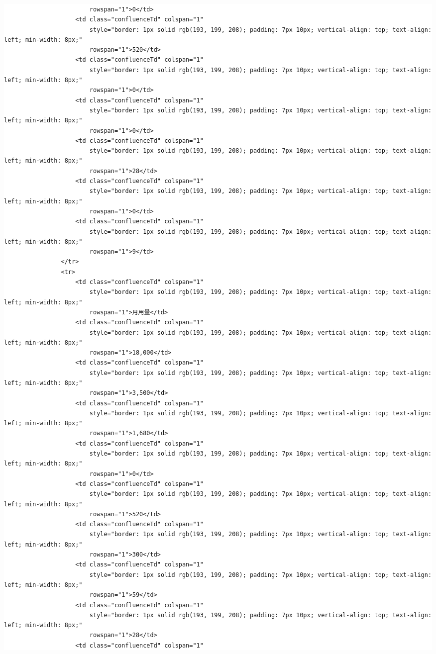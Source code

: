                             rowspan="1">0</td>
                        <td class="confluenceTd" colspan="1"
                            style="border: 1px solid rgb(193, 199, 208); padding: 7px 10px; vertical-align: top; text-align: left; min-width: 8px;"
                            rowspan="1">520</td>
                        <td class="confluenceTd" colspan="1"
                            style="border: 1px solid rgb(193, 199, 208); padding: 7px 10px; vertical-align: top; text-align: left; min-width: 8px;"
                            rowspan="1">0</td>
                        <td class="confluenceTd" colspan="1"
                            style="border: 1px solid rgb(193, 199, 208); padding: 7px 10px; vertical-align: top; text-align: left; min-width: 8px;"
                            rowspan="1">0</td>
                        <td class="confluenceTd" colspan="1"
                            style="border: 1px solid rgb(193, 199, 208); padding: 7px 10px; vertical-align: top; text-align: left; min-width: 8px;"
                            rowspan="1">28</td>
                        <td class="confluenceTd" colspan="1"
                            style="border: 1px solid rgb(193, 199, 208); padding: 7px 10px; vertical-align: top; text-align: left; min-width: 8px;"
                            rowspan="1">0</td>
                        <td class="confluenceTd" colspan="1"
                            style="border: 1px solid rgb(193, 199, 208); padding: 7px 10px; vertical-align: top; text-align: left; min-width: 8px;"
                            rowspan="1">9</td>
                    </tr>
                    <tr>
                        <td class="confluenceTd" colspan="1"
                            style="border: 1px solid rgb(193, 199, 208); padding: 7px 10px; vertical-align: top; text-align: left; min-width: 8px;"
                            rowspan="1">月用量</td>
                        <td class="confluenceTd" colspan="1"
                            style="border: 1px solid rgb(193, 199, 208); padding: 7px 10px; vertical-align: top; text-align: left; min-width: 8px;"
                            rowspan="1">18,000</td>
                        <td class="confluenceTd" colspan="1"
                            style="border: 1px solid rgb(193, 199, 208); padding: 7px 10px; vertical-align: top; text-align: left; min-width: 8px;"
                            rowspan="1">3,500</td>
                        <td class="confluenceTd" colspan="1"
                            style="border: 1px solid rgb(193, 199, 208); padding: 7px 10px; vertical-align: top; text-align: left; min-width: 8px;"
                            rowspan="1">1,680</td>
                        <td class="confluenceTd" colspan="1"
                            style="border: 1px solid rgb(193, 199, 208); padding: 7px 10px; vertical-align: top; text-align: left; min-width: 8px;"
                            rowspan="1">0</td>
                        <td class="confluenceTd" colspan="1"
                            style="border: 1px solid rgb(193, 199, 208); padding: 7px 10px; vertical-align: top; text-align: left; min-width: 8px;"
                            rowspan="1">520</td>
                        <td class="confluenceTd" colspan="1"
                            style="border: 1px solid rgb(193, 199, 208); padding: 7px 10px; vertical-align: top; text-align: left; min-width: 8px;"
                            rowspan="1">300</td>
                        <td class="confluenceTd" colspan="1"
                            style="border: 1px solid rgb(193, 199, 208); padding: 7px 10px; vertical-align: top; text-align: left; min-width: 8px;"
                            rowspan="1">59</td>
                        <td class="confluenceTd" colspan="1"
                            style="border: 1px solid rgb(193, 199, 208); padding: 7px 10px; vertical-align: top; text-align: left; min-width: 8px;"
                            rowspan="1">28</td>
                        <td class="confluenceTd" colspan="1"